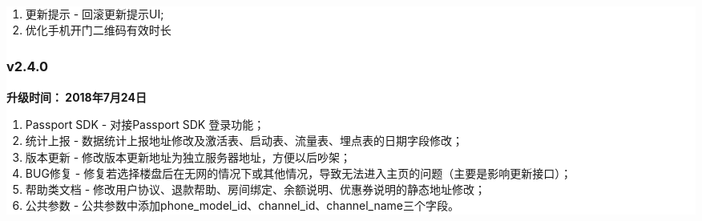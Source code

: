 1. 更新提示 - 回滚更新提示UI;
2. 优化手机开门二维码有效时长

### v2.4.0

**升级时间： 2018年7月24日**

1. Passport SDK - 对接Passport SDK 登录功能；
2. 统计上报 - 数据统计上报地址修改及激活表、启动表、流量表、埋点表的日期字段修改；
3. 版本更新 - 修改版本更新地址为独立服务器地址，方便以后吵架；
4. BUG修复 - 修复若选择楼盘后在无网的情况下或其他情况，导致无法进入主页的问题（主要是影响更新接口）；
5. 帮助类文档 - 修改用户协议、退款帮助、房间绑定、余额说明、优惠券说明的静态地址修改；
6. 公共参数 - 公共参数中添加phone_model_id、channel_id、channel_name三个字段。

